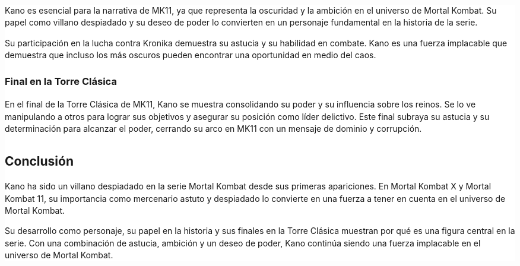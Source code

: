 Kano es esencial para la narrativa de MK11, ya que representa la oscuridad y la ambición en el universo de Mortal Kombat. Su papel como villano despiadado y su deseo de poder lo convierten en un personaje fundamental en la historia de la serie.

Su participación en la lucha contra Kronika demuestra su astucia y su habilidad en combate. Kano es una fuerza implacable que demuestra que incluso los más oscuros pueden encontrar una oportunidad en medio del caos.

### Final en la Torre Clásica

En el final de la Torre Clásica de MK11, Kano se muestra consolidando su poder y su influencia sobre los reinos. Se lo ve manipulando a otros para lograr sus objetivos y asegurar su posición como líder delictivo. Este final subraya su astucia y su determinación para alcanzar el poder, cerrando su arco en MK11 con un mensaje de dominio y corrupción.

## Conclusión

Kano ha sido un villano despiadado en la serie Mortal Kombat desde sus primeras apariciones. En Mortal Kombat X y Mortal Kombat 11, su importancia como mercenario astuto y despiadado lo convierte en una fuerza a tener en cuenta en el universo de Mortal Kombat.

Su desarrollo como personaje, su papel en la historia y sus finales en la Torre Clásica muestran por qué es una figura central en la serie. Con una combinación de astucia, ambición y un deseo de poder, Kano continúa siendo una fuerza implacable en el universo de Mortal Kombat.